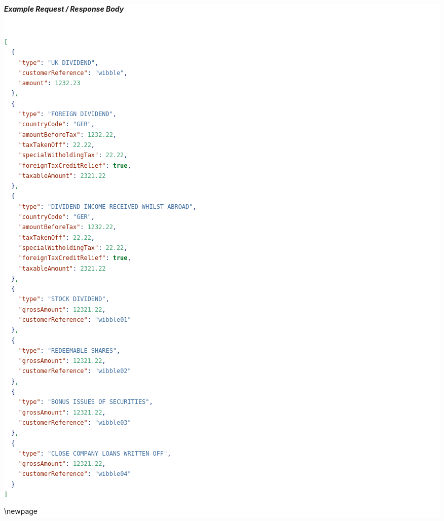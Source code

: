##### Example Request / Response Body

```json

[
  {   
    "type": "UK DIVIDEND",
    "customerReference": "wibble",
    "amount": 1232.23
  },
  {
    "type": "FOREIGN DIVIDEND",
    "countryCode": "GER",
    "amountBeforeTax": 1232.22,
    "taxTakenOff": 22.22,
    "specialWitholdingTax": 22.22,
    "foreignTaxCreditRelief": true,
    "taxableAmount": 2321.22        
  },
  {
    "type": "DIVIDEND INCOME RECEIVED WHILST ABROAD",
    "countryCode": "GER",
    "amountBeforeTax": 1232.22,
    "taxTakenOff": 22.22,
    "specialWitholdingTax": 22.22,
    "foreignTaxCreditRelief": true,
    "taxableAmount": 2321.22        
  },  
  {
    "type": "STOCK DIVIDEND",
    "grossAmount": 12321.22,
    "customerReference": "wibble01"
  },
  {
    "type": "REDEEMABLE SHARES",
    "grossAmount": 12321.22,
    "customerReference": "wibble02"
  },
  {
    "type": "BONUS ISSUES OF SECURITIES",
    "grossAmount": 12321.22,
    "customerReference": "wibble03"
  },
  {
    "type": "CLOSE COMPANY LOANS WRITTEN OFF",
    "grossAmount": 12321.22,
    "customerReference": "wibble04"
  }
]
```

\newpage
